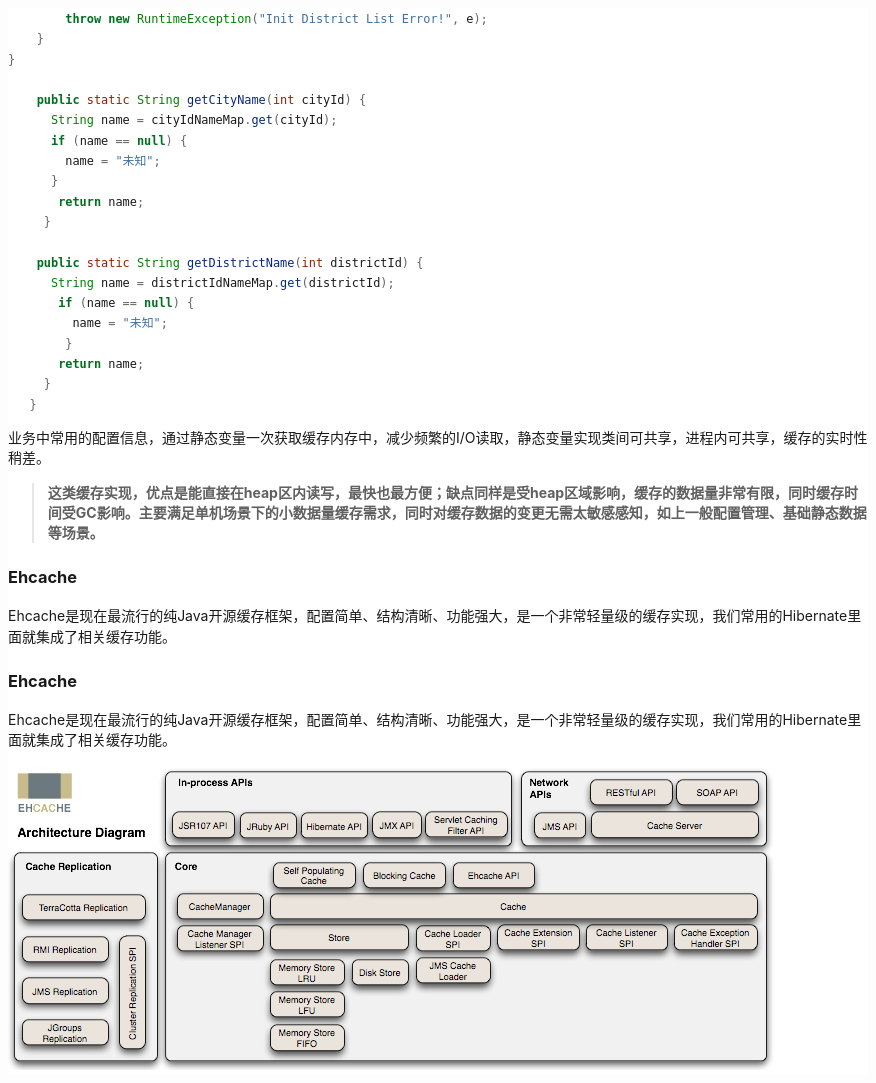 ```java
        throw new RuntimeException("Init District List Error!", e);
    }
}

    public static String getCityName(int cityId) {
      String name = cityIdNameMap.get(cityId);
      if (name == null) {
        name = "未知";
      }
       return name;
     }

    public static String getDistrictName(int districtId) {
      String name = districtIdNameMap.get(districtId);
       if (name == null) {
         name = "未知";
        }
       return name;
     }
   }

```

业务中常用的配置信息，通过静态变量一次获取缓存内存中，减少频繁的I/O读取，静态变量实现类间可共享，进程内可共享，缓存的实时性稍差。

>**这类缓存实现，优点是能直接在heap区内读写，最快也最方便；缺点同样是受heap区域影响，缓存的数据量非常有限，同时缓存时间受GC影响。主要满足单机场景下的小数据量缓存需求，同时对缓存数据的变更无需太敏感感知，如上一般配置管理、基础静态数据等场景。**

### Ehcache

Ehcache是现在最流行的纯Java开源缓存框架，配置简单、结构清晰、功能强大，是一个非常轻量级的缓存实现，我们常用的Hibernate里面就集成了相关缓存功能。

### Ehcache

Ehcache是现在最流行的纯Java开源缓存框架，配置简单、结构清晰、功能强大，是一个非常轻量级的缓存实现，我们常用的Hibernate里面就集成了相关缓存功能。

![ehcache框架图](/images/ehcach%E6%A1%86%E6%9E%B6%E5%9B%BE.png)
